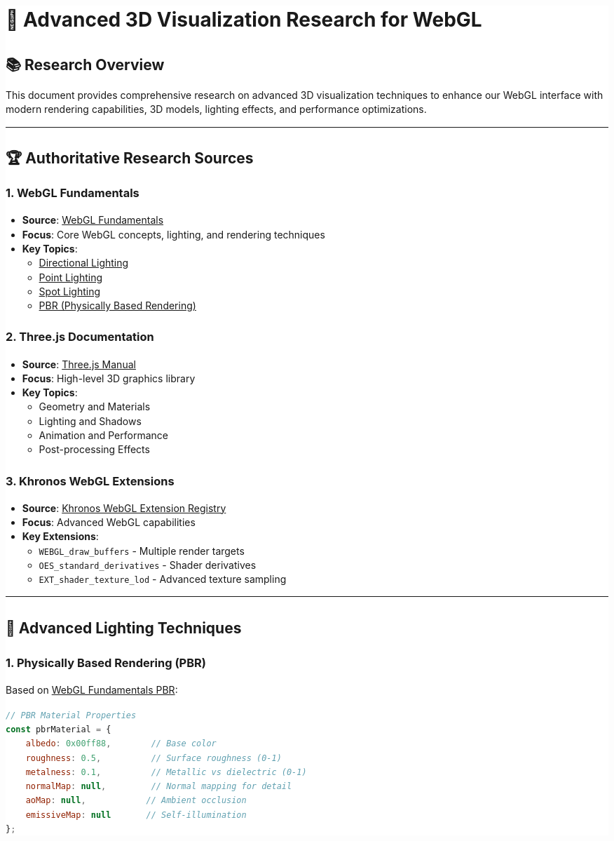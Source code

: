 # 🎨 Advanced 3D Visualization Research for WebGL

## 📚 **Research Overview**

This document provides comprehensive research on advanced 3D visualization techniques to enhance our WebGL interface with modern rendering capabilities, 3D models, lighting effects, and performance optimizations.

---

## 🏆 **Authoritative Research Sources**

### **1. WebGL Fundamentals**
- **Source**: [WebGL Fundamentals](https://webglfundamentals.org/)
- **Focus**: Core WebGL concepts, lighting, and rendering techniques
- **Key Topics**:
  - [Directional Lighting](https://webglfundamentals.org/webgl/lessons/webgl-directional-lighting.html)
  - [Point Lighting](https://webglfundamentals.org/webgl/lessons/webgl-point-lighting.html)
  - [Spot Lighting](https://webglfundamentals.org/webgl/lessons/webgl-spot-lighting.html)
  - [PBR (Physically Based Rendering)](https://webglfundamentals.org/webgl/lessons/webgl-pbr.html)

### **2. Three.js Documentation**
- **Source**: [Three.js Manual](https://threejs.org/manual/)
- **Focus**: High-level 3D graphics library
- **Key Topics**:
  - Geometry and Materials
  - Lighting and Shadows
  - Animation and Performance
  - Post-processing Effects

### **3. Khronos WebGL Extensions**
- **Source**: [Khronos WebGL Extension Registry](https://registry.khronos.org/webgl/extensions/)
- **Focus**: Advanced WebGL capabilities
- **Key Extensions**:
  - `WEBGL_draw_buffers` - Multiple render targets
  - `OES_standard_derivatives` - Shader derivatives
  - `EXT_shader_texture_lod` - Advanced texture sampling

---

## 🎨 **Advanced Lighting Techniques**

### **1. Physically Based Rendering (PBR)**
Based on [WebGL Fundamentals PBR](https://webglfundamentals.org/webgl/lessons/webgl-pbr.html):

```javascript
// PBR Material Properties
const pbrMaterial = {
    albedo: 0x00ff88,        // Base color
    roughness: 0.5,          // Surface roughness (0-1)
    metalness: 0.1,          // Metallic vs dielectric (0-1)
    normalMap: null,         // Normal mapping for detail
    aoMap: null,            // Ambient occlusion
    emissiveMap: null       // Self-illumination
};
```
